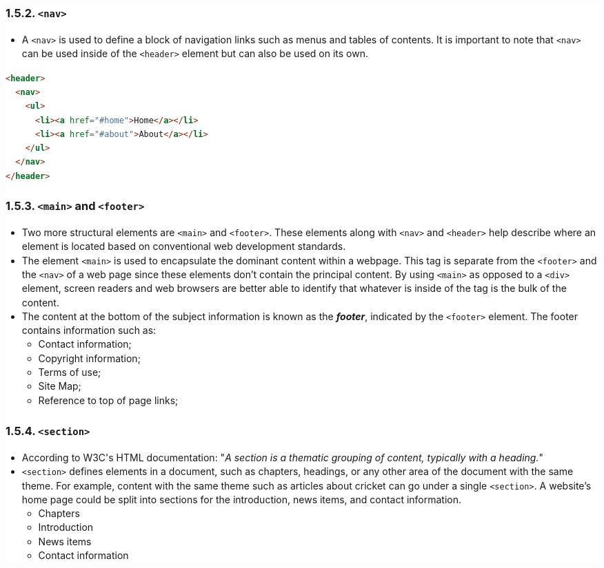 ### 1.5.2. `<nav>`

- A `<nav>` is used to define a block of navigation links such as menus and tables of contents. It is
  important to note that `<nav>` can be used inside of the `<header>` element but can also be used on its own.

```html
<header>
  <nav>
    <ul>
      <li><a href="#home">Home</a></li>
      <li><a href="#about">About</a></li>
    </ul>
  </nav>
</header>
```

### 1.5.3. `<main>` and `<footer>`

- Two more structural elements are `<main>` and `<footer>`. These elements along with `<nav>` and `<header>`
  help describe where an element is located based on conventional web development standards.
- The element `<main>` is used to encapsulate the dominant content within a webpage. This tag is separate from
  the `<footer>` and the `<nav>` of a web page since these elements don’t contain the principal content. By
  using `<main>` as opposed to a `<div>` element, screen readers and web browsers are better able to identify
  that whatever is inside of the tag is the bulk of the content.
- The content at the bottom of the subject information is known as the _**footer**_, indicated by the
  `<footer>` element. The footer contains information such as:
  - Contact information;
  - Copyright information;
  - Terms of use;
  - Site Map;
  - Reference to top of page links;

### 1.5.4. `<section>`

- According to W3C's HTML documentation: "_A section is a thematic grouping of content, typically with a
  heading._"
- `<section>` defines elements in a document, such as chapters, headings, or any other area of the document
  with the same theme. For example, content with the same theme such as articles about cricket can go under a
  single `<section>`. A website’s home page could be split into sections for the introduction, news items, and
  contact information.
  - Chapters
  - Introduction
  - News items
  - Contact information
